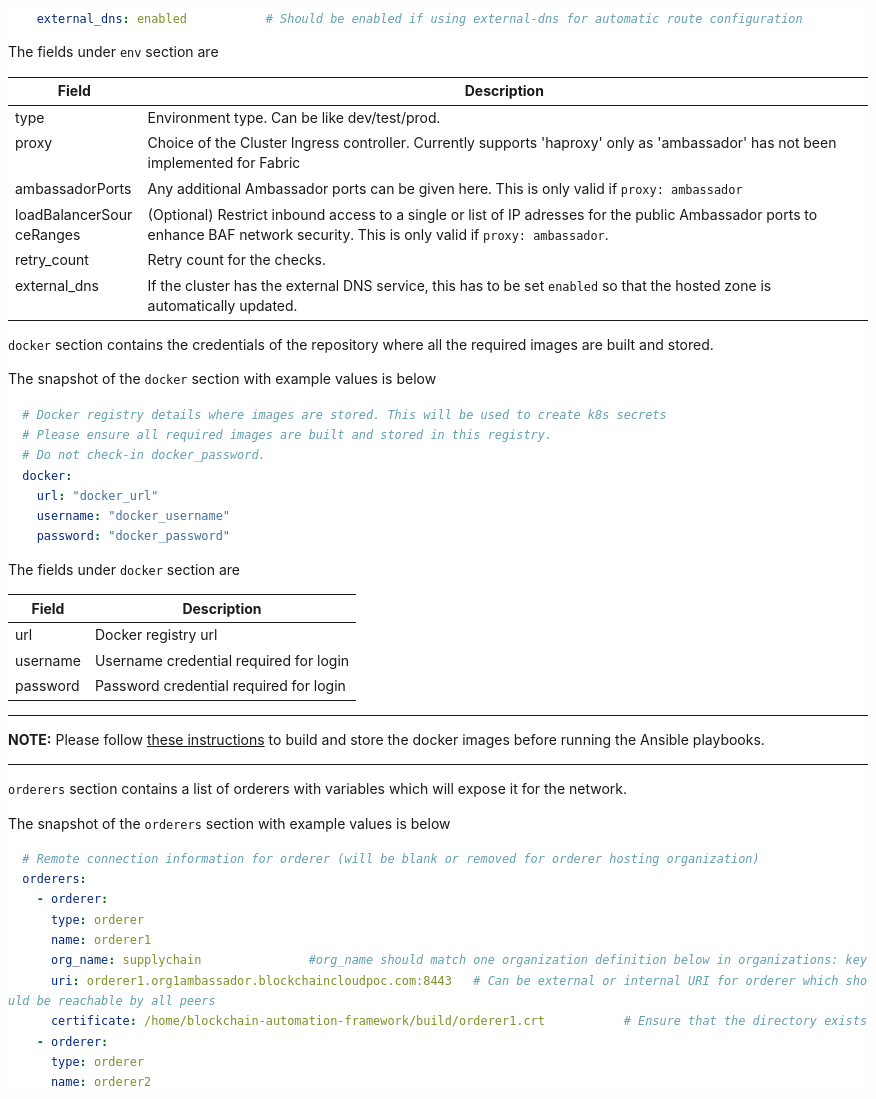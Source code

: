 ```yaml 
    external_dns: enabled           # Should be enabled if using external-dns for automatic route configuration
```
The fields under `env` section are 

| Field      | Description                                 |
|------------|---------------------------------------------|
| type       | Environment type. Can be like dev/test/prod.|
| proxy      | Choice of the Cluster Ingress controller. Currently supports 'haproxy' only as 'ambassador' has not been implemented for Fabric |
| ambassadorPorts   | Any additional Ambassador ports can be given here. This is only valid if `proxy: ambassador`     |
| loadBalancerSourceRanges | (Optional) Restrict inbound access to a single or list of IP adresses for the public Ambassador ports to enhance BAF network security. This is only valid if `proxy: ambassador`.  |
| retry_count       | Retry count for the checks. |
|external_dns       | If the cluster has the external DNS service, this has to be set `enabled` so that the hosted zone is automatically updated. |

`docker` section contains the credentials of the repository where all the required images are built and stored.

The snapshot of the `docker` section with example values is below
```yaml
  # Docker registry details where images are stored. This will be used to create k8s secrets
  # Please ensure all required images are built and stored in this registry.
  # Do not check-in docker_password.
  docker:
    url: "docker_url"
    username: "docker_username"
    password: "docker_password"
```
The fields under `docker` section are

| Field    | Description                            |
|----------|----------------------------------------|
| url      | Docker registry url                    |
| username | Username credential required for login |
| password | Password credential required for login |

---
**NOTE:** Please follow [these instructions](../operations/configure_prerequisites.html#docker) to build and store the docker images before running the Ansible playbooks.

---

`orderers` section contains a list of orderers with variables which will expose it for the network.

The snapshot of the `orderers` section with example values is below
```yaml
  # Remote connection information for orderer (will be blank or removed for orderer hosting organization)
  orderers:
    - orderer:
      type: orderer
      name: orderer1
      org_name: supplychain               #org_name should match one organization definition below in organizations: key            
      uri: orderer1.org1ambassador.blockchaincloudpoc.com:8443   # Can be external or internal URI for orderer which should be reachable by all peers
      certificate: /home/blockchain-automation-framework/build/orderer1.crt           # Ensure that the directory exists
    - orderer:
      type: orderer
      name: orderer2
```